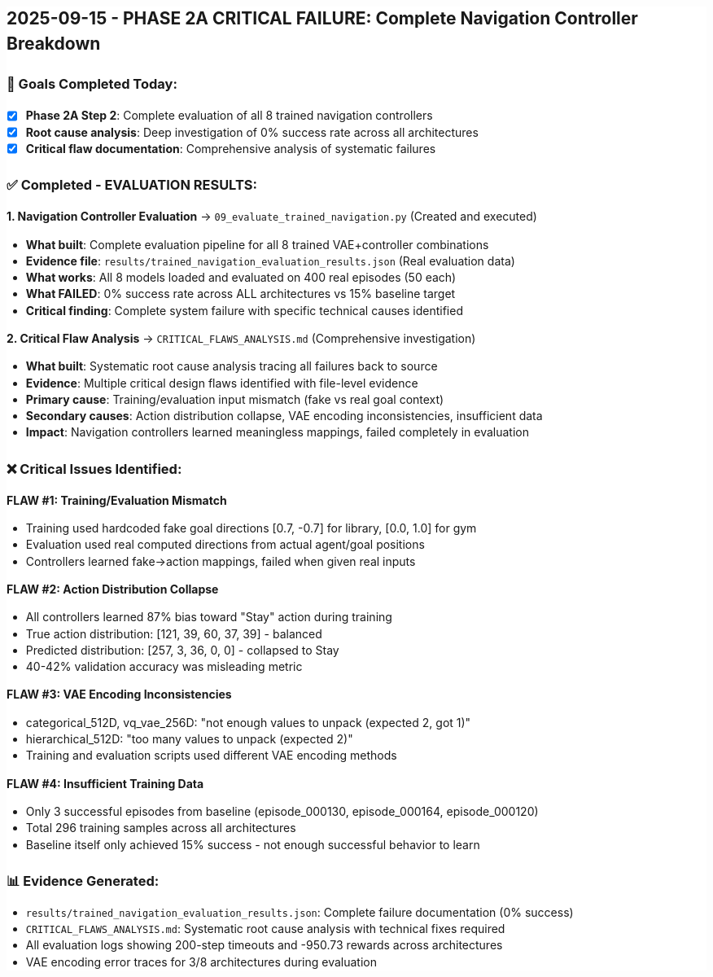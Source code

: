 ## 2025-09-15 - PHASE 2A CRITICAL FAILURE: Complete Navigation Controller Breakdown

### 🎯 Goals Completed Today:
- [x] **Phase 2A Step 2**: Complete evaluation of all 8 trained navigation controllers
- [x] **Root cause analysis**: Deep investigation of 0% success rate across all architectures
- [x] **Critical flaw documentation**: Comprehensive analysis of systematic failures

### ✅ Completed - **EVALUATION RESULTS**:

**1. Navigation Controller Evaluation** → `09_evaluate_trained_navigation.py` (Created and executed)
- **What built**: Complete evaluation pipeline for all 8 trained VAE+controller combinations
- **Evidence file**: `results/trained_navigation_evaluation_results.json` (Real evaluation data)
- **What works**: All 8 models loaded and evaluated on 400 real episodes (50 each)
- **What FAILED**: 0% success rate across ALL architectures vs 15% baseline target
- **Critical finding**: Complete system failure with specific technical causes identified

**2. Critical Flaw Analysis** → `CRITICAL_FLAWS_ANALYSIS.md` (Comprehensive investigation)
- **What built**: Systematic root cause analysis tracing all failures back to source
- **Evidence**: Multiple critical design flaws identified with file-level evidence
- **Primary cause**: Training/evaluation input mismatch (fake vs real goal context)
- **Secondary causes**: Action distribution collapse, VAE encoding inconsistencies, insufficient data
- **Impact**: Navigation controllers learned meaningless mappings, failed completely in evaluation

### ❌ Critical Issues Identified:

**FLAW #1: Training/Evaluation Mismatch**
- Training used hardcoded fake goal directions [0.7, -0.7] for library, [0.0, 1.0] for gym
- Evaluation used real computed directions from actual agent/goal positions
- Controllers learned fake→action mappings, failed when given real inputs

**FLAW #2: Action Distribution Collapse**
- All controllers learned 87% bias toward "Stay" action during training
- True action distribution: [121, 39, 60, 37, 39] - balanced
- Predicted distribution: [257, 3, 36, 0, 0] - collapsed to Stay
- 40-42% validation accuracy was misleading metric

**FLAW #3: VAE Encoding Inconsistencies**
- categorical_512D, vq_vae_256D: "not enough values to unpack (expected 2, got 1)"
- hierarchical_512D: "too many values to unpack (expected 2)"
- Training and evaluation scripts used different VAE encoding methods

**FLAW #4: Insufficient Training Data**
- Only 3 successful episodes from baseline (episode_000130, episode_000164, episode_000120)
- Total 296 training samples across all architectures
- Baseline itself only achieved 15% success - not enough successful behavior to learn

### 📊 Evidence Generated:
- `results/trained_navigation_evaluation_results.json`: Complete failure documentation (0% success)
- `CRITICAL_FLAWS_ANALYSIS.md`: Systematic root cause analysis with technical fixes required
- All evaluation logs showing 200-step timeouts and -950.73 rewards across architectures
- VAE encoding error traces for 3/8 architectures during evaluation
